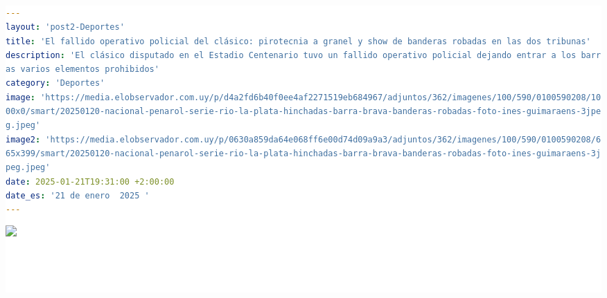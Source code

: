 ```yaml
---
layout: 'post2-Deportes'
title: 'El fallido operativo policial del clásico: pirotecnia a granel y show de banderas robadas en las dos tribunas'
description: 'El clásico disputado en el Estadio Centenario tuvo un fallido operativo policial dejando entrar a los barras varios elementos prohibidos'
category: 'Deportes'
image: 'https://media.elobservador.com.uy/p/d4a2fd6b40f0ee4af2271519eb684967/adjuntos/362/imagenes/100/590/0100590208/1000x0/smart/20250120-nacional-penarol-serie-rio-la-plata-hinchadas-barra-brava-banderas-robadas-foto-ines-guimaraens-3jpeg.jpeg'
image2: 'https://media.elobservador.com.uy/p/0630a859da64e068ff6e00d74d09a9a3/adjuntos/362/imagenes/100/590/0100590208/665x399/smart/20250120-nacional-penarol-serie-rio-la-plata-hinchadas-barra-brava-banderas-robadas-foto-ines-guimaraens-3jpeg.jpeg'
date: 2025-01-21T19:31:00 +2:00:00
date_es: '21 de enero  2025 '
---
```


<html>
<img style='width: 100%' src='{{ page.image | prepend: base.url }}'><div style='height: 75px'></div>